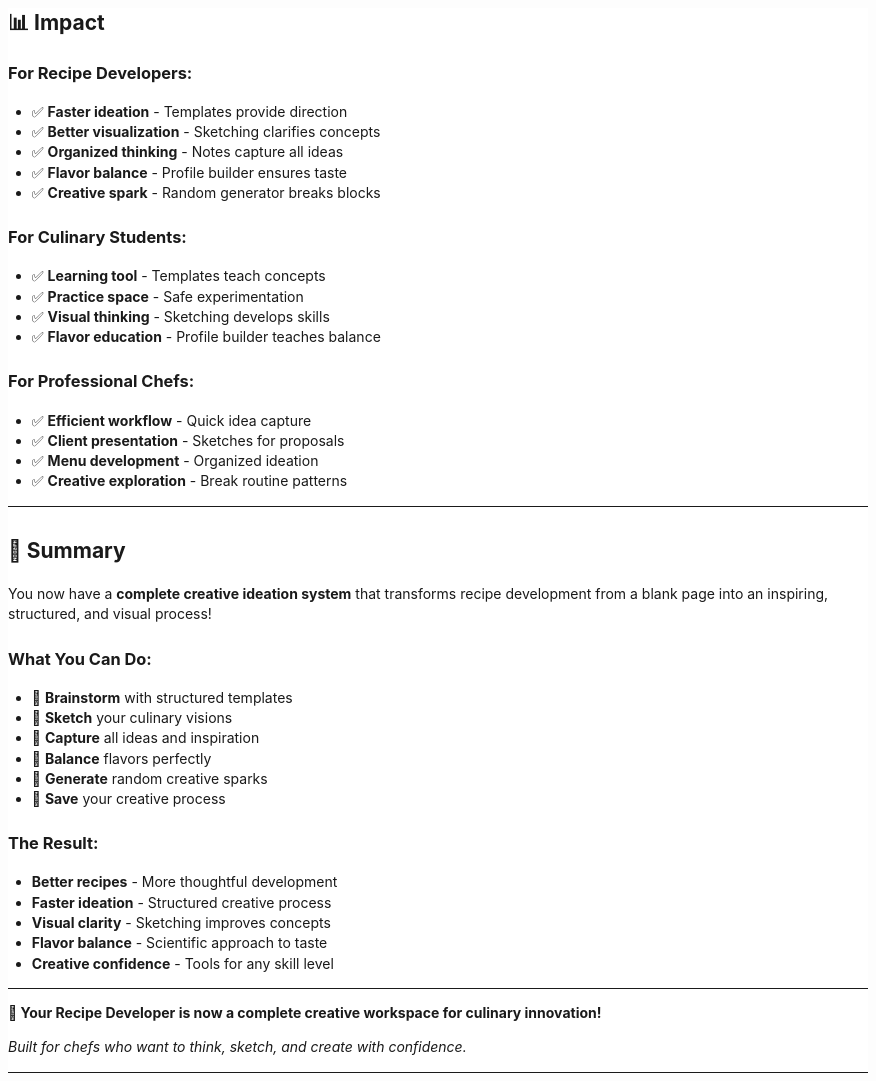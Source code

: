 
## 📊 Impact

### **For Recipe Developers:**
- ✅ **Faster ideation** - Templates provide direction
- ✅ **Better visualization** - Sketching clarifies concepts
- ✅ **Organized thinking** - Notes capture all ideas
- ✅ **Flavor balance** - Profile builder ensures taste
- ✅ **Creative spark** - Random generator breaks blocks

### **For Culinary Students:**
- ✅ **Learning tool** - Templates teach concepts
- ✅ **Practice space** - Safe experimentation
- ✅ **Visual thinking** - Sketching develops skills
- ✅ **Flavor education** - Profile builder teaches balance

### **For Professional Chefs:**
- ✅ **Efficient workflow** - Quick idea capture
- ✅ **Client presentation** - Sketches for proposals
- ✅ **Menu development** - Organized ideation
- ✅ **Creative exploration** - Break routine patterns

---

## 🎉 Summary

You now have a **complete creative ideation system** that transforms recipe development from a blank page into an inspiring, structured, and visual process!

### **What You Can Do:**
- 🧠 **Brainstorm** with structured templates
- 🎨 **Sketch** your culinary visions
- 📝 **Capture** all ideas and inspiration
- 👅 **Balance** flavors perfectly
- 🎲 **Generate** random creative sparks
- 💾 **Save** your creative process

### **The Result:**
- **Better recipes** - More thoughtful development
- **Faster ideation** - Structured creative process
- **Visual clarity** - Sketching improves concepts
- **Flavor balance** - Scientific approach to taste
- **Creative confidence** - Tools for any skill level

---

**🧠 Your Recipe Developer is now a complete creative workspace for culinary innovation!**

*Built for chefs who want to think, sketch, and create with confidence.*

---
